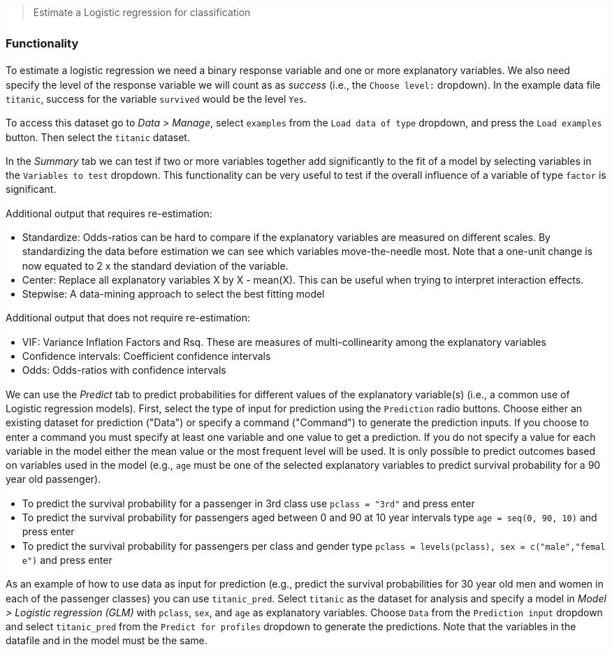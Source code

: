 > Estimate a Logistic regression for classification

### Functionality

To estimate a logistic regression we need a binary response variable and one or more explanatory variables. We also need specify the level of the response variable we will count as as _success_ (i.e., the `Choose level:` dropdown). In the example data file `titanic`, success for the variable `survived` would be the level `Yes`.

To access this dataset go to _Data > Manage_, select `examples` from the `Load data of type` dropdown, and press the `Load examples` button. Then select the `titanic` dataset.

In the _Summary_ tab we can test if two or more variables together add significantly to the fit of a model by selecting variables in the `Variables to test` dropdown. This functionality can be very useful to test if the overall influence of a variable of type `factor` is significant.

Additional output that requires re-estimation:

* Standardize: Odds-ratios can be hard to compare if the explanatory variables are measured on different scales. By standardizing the data before estimation we can see which variables move-the-needle most. Note that a one-unit change is now equated to 2 x the standard deviation of the variable.
* Center: Replace all explanatory variables X by X - mean(X). This can be useful when trying to interpret interaction effects.
* Stepwise: A data-mining approach to select the best fitting model

Additional output that does not require re-estimation:

* VIF: Variance Inflation Factors and Rsq. These are measures of multi-collinearity among the explanatory variables
* Confidence intervals: Coefficient confidence intervals
* Odds: Odds-ratios with confidence intervals

We can use the _Predict_ tab to predict probabilities for different values of the explanatory variable(s) (i.e., a common use of Logistic regression models). First, select the type of input for prediction using the `Prediction` radio buttons. Choose either an existing dataset for prediction ("Data") or specify a command ("Command") to generate the prediction inputs. If you choose to enter a command you must specify at least one variable and one value to get a prediction. If you do not specify a value for each variable in the model either the mean value or the most frequent level will be used. It is only possible to predict outcomes based on variables used in the model (e.g., `age` must be one of the selected explanatory variables to predict survival probability for a 90 year old passenger).

* To predict the survival probability for a passenger in 3rd class use `pclass = "3rd"` and press enter
* To predict the survival probability for passengers aged between 0 and 90 at 10 year intervals type `age = seq(0, 90, 10)` and press enter
* To predict the survival probability for passengers per class and gender type `pclass = levels(pclass), sex = c("male","female")` and press enter

As an example of how to use data as input for prediction (e.g., predict the survival probabilities for 30 year old men and women in each of the passenger classes) you can use `titanic_pred`. Select `titanic` as the dataset for analysis and specify a model in _Model > Logistic regression (GLM)_ with `pclass`, `sex`, and `age` as explanatory variables. Choose `Data` from the `Prediction input` dropdown and select `titanic_pred` from the `Predict for profiles` dropdown to generate the predictions. Note that the variables in the datafile and in the model must be the same.
